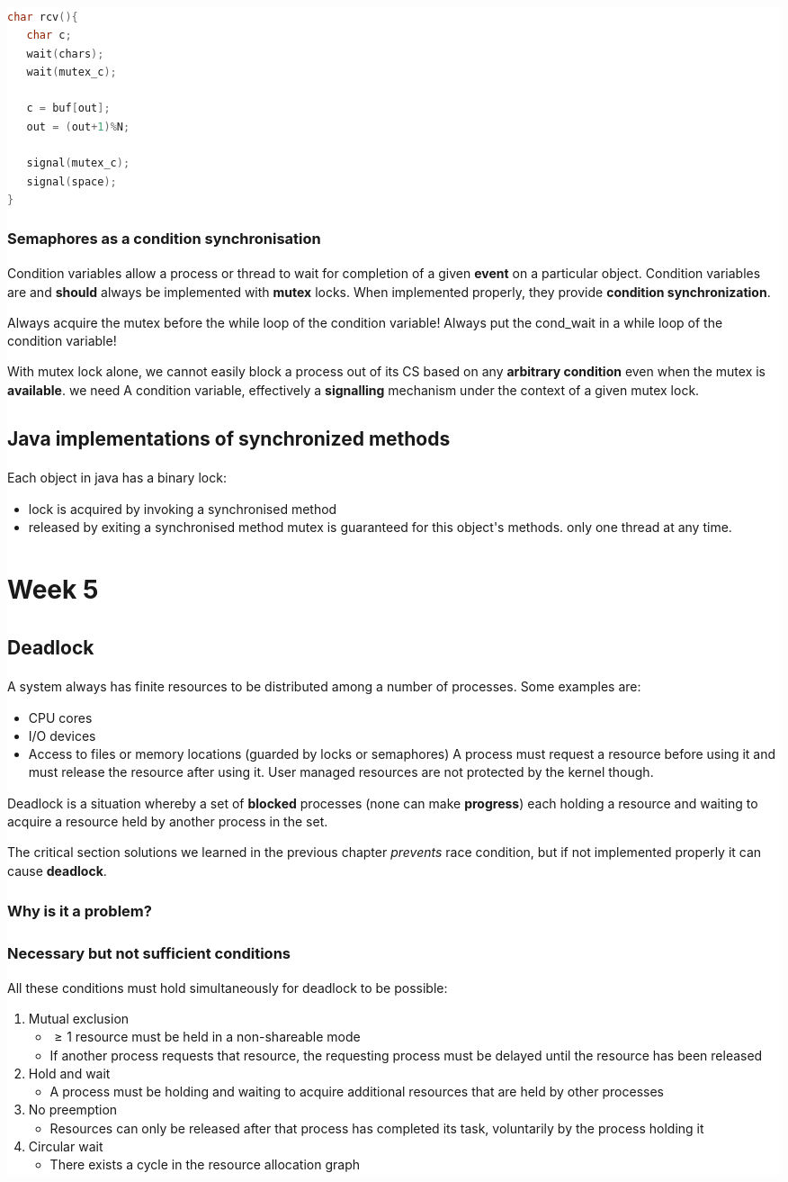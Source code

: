 ```c
char rcv(){
   char c;
   wait(chars);
   wait(mutex_c);

   c = buf[out];
   out = (out+1)%N;

   signal(mutex_c);
   signal(space);
}
```
### Semaphores as a condition synchronisation
Condition variables allow a process or thread to wait for completion of a given **event** on a particular object. Condition variables are and **should** always be implemented with **mutex** locks. When implemented properly, they provide **condition synchronization**.

Always acquire the mutex before the while loop of the condition variable!
Always put the cond_wait in a while loop of the condition variable!

With mutex lock alone, we cannot easily block a process out of its CS based on any **arbitrary condition** even when the mutex is **available**. we need  A condition variable, effectively a **signalling** mechanism under the context of a given mutex lock.

## Java implementations of synchronized methods
Each object in java has a binary lock:
- lock is acquired by invoking a synchronised method
- released by exiting a synchronised method
mutex is guaranteed for this object's methods. only one thread at any time.

# Week 5
## Deadlock
A system always has finite resources to be distributed among a number of processes. Some examples are:
- CPU cores
- I/O devices
- Access to files or memory locations (guarded by locks or semaphores)
A process must request a resource before using it and must release the resource after using it. User managed resources are not protected by the kernel though.

Deadlock is a situation whereby a set of **blocked** processes (none can make **progress**) each holding a resource and waiting to acquire a resource held by another process in the set.

The critical section solutions we learned in the previous chapter _prevents_ race condition, but if not implemented properly it can cause **deadlock**.
### Why is it a problem?
### Necessary but not sufficient conditions
All these conditions must hold simultaneously for deadlock to be possible:
1. Mutual exclusion
	- $\geq 1$ resource must be held in a non-shareable mode
	- If another process requests that resource, the requesting process must be delayed until the resource has been released
2. Hold and wait
	- A process must be holding and waiting to acquire additional resources that are held by other processes
3. No preemption
	- Resources can only be released after that process has completed its task, voluntarily by the process holding it
4. Circular wait
	- There exists a cycle in the resource allocation graph